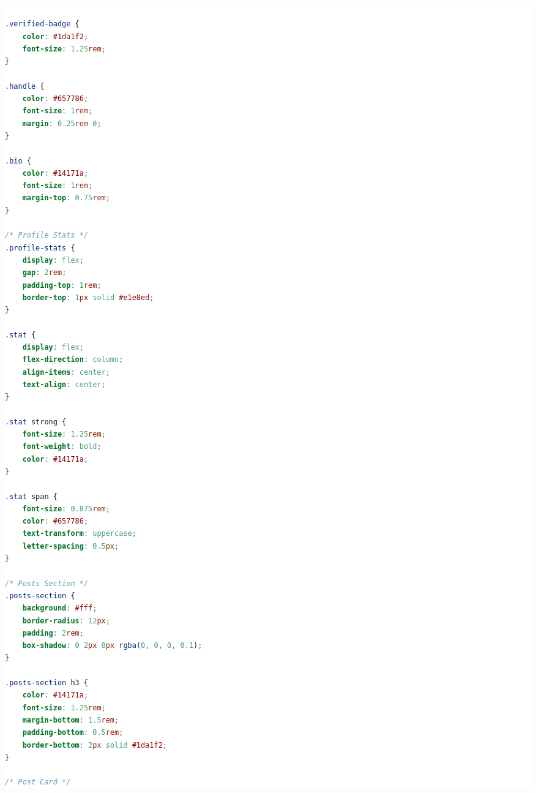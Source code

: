 ```css

.verified-badge {
    color: #1da1f2;
    font-size: 1.25rem;
}

.handle {
    color: #657786;
    font-size: 1rem;
    margin: 0.25rem 0;
}

.bio {
    color: #14171a;
    font-size: 1rem;
    margin-top: 0.75rem;
}

/* Profile Stats */
.profile-stats {
    display: flex;
    gap: 2rem;
    padding-top: 1rem;
    border-top: 1px solid #e1e8ed;
}

.stat {
    display: flex;
    flex-direction: column;
    align-items: center;
    text-align: center;
}

.stat strong {
    font-size: 1.25rem;
    font-weight: bold;
    color: #14171a;
}

.stat span {
    font-size: 0.875rem;
    color: #657786;
    text-transform: uppercase;
    letter-spacing: 0.5px;
}

/* Posts Section */
.posts-section {
    background: #fff;
    border-radius: 12px;
    padding: 2rem;
    box-shadow: 0 2px 8px rgba(0, 0, 0, 0.1);
}

.posts-section h3 {
    color: #14171a;
    font-size: 1.25rem;
    margin-bottom: 1.5rem;
    padding-bottom: 0.5rem;
    border-bottom: 2px solid #1da1f2;
}

/* Post Card */
```